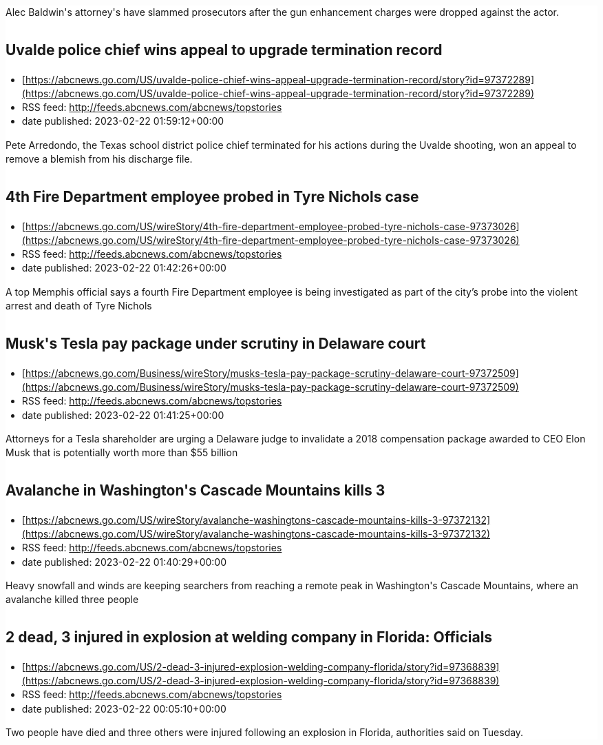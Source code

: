 Alec Baldwin's attorney's have slammed prosecutors after the gun enhancement charges were dropped against the actor.

## Uvalde police chief wins appeal to upgrade termination record
 - [https://abcnews.go.com/US/uvalde-police-chief-wins-appeal-upgrade-termination-record/story?id=97372289](https://abcnews.go.com/US/uvalde-police-chief-wins-appeal-upgrade-termination-record/story?id=97372289)
 - RSS feed: http://feeds.abcnews.com/abcnews/topstories
 - date published: 2023-02-22 01:59:12+00:00

Pete Arredondo, the Texas school district police chief terminated for his actions during the Uvalde shooting, won an appeal to remove a blemish from his discharge file.

## 4th Fire Department employee probed in Tyre Nichols case
 - [https://abcnews.go.com/US/wireStory/4th-fire-department-employee-probed-tyre-nichols-case-97373026](https://abcnews.go.com/US/wireStory/4th-fire-department-employee-probed-tyre-nichols-case-97373026)
 - RSS feed: http://feeds.abcnews.com/abcnews/topstories
 - date published: 2023-02-22 01:42:26+00:00

A top Memphis official says a fourth Fire Department employee is being investigated as part of the city&rsquo;s probe into the violent arrest and death of Tyre Nichols

## Musk's Tesla pay package under scrutiny in Delaware court
 - [https://abcnews.go.com/Business/wireStory/musks-tesla-pay-package-scrutiny-delaware-court-97372509](https://abcnews.go.com/Business/wireStory/musks-tesla-pay-package-scrutiny-delaware-court-97372509)
 - RSS feed: http://feeds.abcnews.com/abcnews/topstories
 - date published: 2023-02-22 01:41:25+00:00

Attorneys for a Tesla shareholder are urging a Delaware judge to invalidate a 2018 compensation package awarded to CEO Elon Musk that is potentially worth more than $55 billion

## Avalanche in Washington's Cascade Mountains kills 3
 - [https://abcnews.go.com/US/wireStory/avalanche-washingtons-cascade-mountains-kills-3-97372132](https://abcnews.go.com/US/wireStory/avalanche-washingtons-cascade-mountains-kills-3-97372132)
 - RSS feed: http://feeds.abcnews.com/abcnews/topstories
 - date published: 2023-02-22 01:40:29+00:00

Heavy snowfall and winds are keeping searchers from reaching a remote peak in Washington's Cascade Mountains, where an avalanche killed three people

## 2 dead, 3 injured in explosion at welding company in Florida: Officials
 - [https://abcnews.go.com/US/2-dead-3-injured-explosion-welding-company-florida/story?id=97368839](https://abcnews.go.com/US/2-dead-3-injured-explosion-welding-company-florida/story?id=97368839)
 - RSS feed: http://feeds.abcnews.com/abcnews/topstories
 - date published: 2023-02-22 00:05:10+00:00

Two people have died and three others were injured following an explosion in Florida, authorities said on Tuesday.

